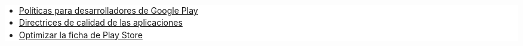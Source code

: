 - [Políticas para desarrolladores de Google Play](https://play.google.com/about/developer-content-policy/)
- [Directrices de calidad de las aplicaciones](https://developer.android.com/docs/quality-guidelines/)
- [Optimizar la ficha de Play Store](https://developer.android.com/distribute/best-practices/launch/store-listing)
